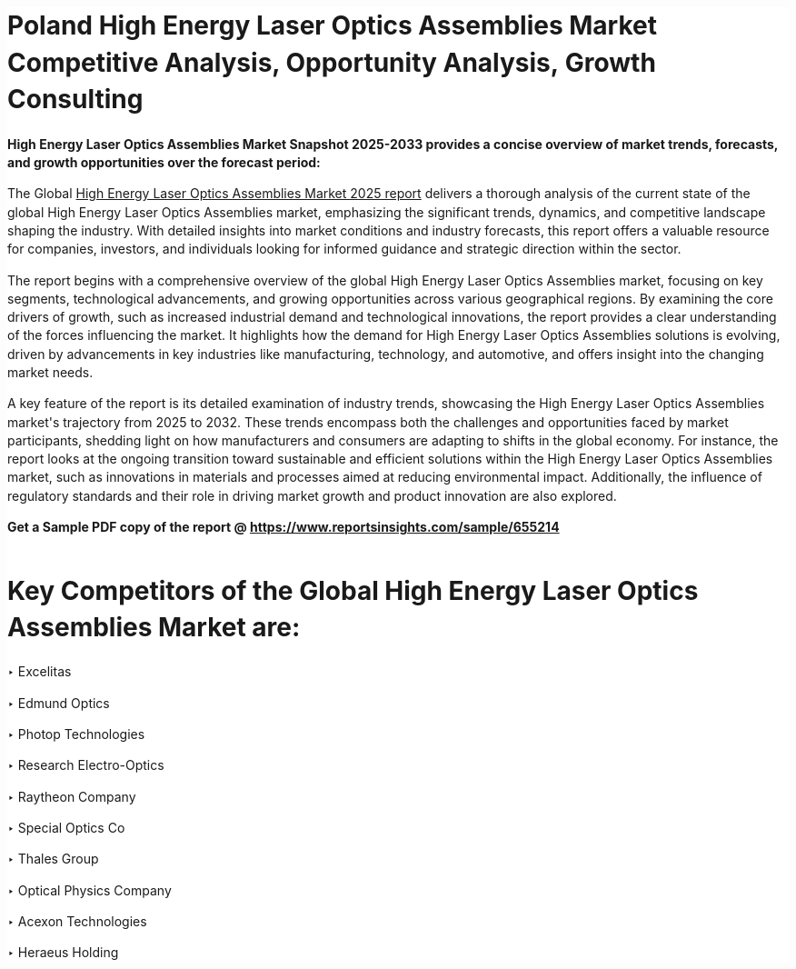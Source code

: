 # Poland High Energy Laser Optics Assemblies Market Competitive Analysis, Opportunity Analysis, Growth Consulting

<strong>High Energy Laser Optics Assemblies Market Snapshot 2025-2033 provides a concise overview of market trends, forecasts, and growth opportunities over the forecast period:</strong>

The Global <a href=https://www.reportsinsights.com/sample/655214>High Energy Laser Optics Assemblies Market 2025 report</a> delivers a thorough analysis of the current state of the global High Energy Laser Optics Assemblies market, emphasizing the significant trends, dynamics, and competitive landscape shaping the industry. With detailed insights into market conditions and industry forecasts, this report offers a valuable resource for companies, investors, and individuals looking for informed guidance and strategic direction within the sector.

The report begins with a comprehensive overview of the global High Energy Laser Optics Assemblies market, focusing on key segments, technological advancements, and growing opportunities across various geographical regions. By examining the core drivers of growth, such as increased industrial demand and technological innovations, the report provides a clear understanding of the forces influencing the market. It highlights how the demand for High Energy Laser Optics Assemblies solutions is evolving, driven by advancements in key industries like manufacturing, technology, and automotive, and offers insight into the changing market needs.

A key feature of the report is its detailed examination of industry trends, showcasing the High Energy Laser Optics Assemblies market's trajectory from 2025 to 2032. These trends encompass both the challenges and opportunities faced by market participants, shedding light on how manufacturers and consumers are adapting to shifts in the global economy. For instance, the report looks at the ongoing transition toward sustainable and efficient solutions within the High Energy Laser Optics Assemblies market, such as innovations in materials and processes aimed at reducing environmental impact. Additionally, the influence of regulatory standards and their role in driving market growth and product innovation are also explored.

<strong>Get a Sample PDF copy of the report @ <a href=https://www.reportsinsights.com/sample/655214>https://www.reportsinsights.com/sample/655214</a></strong>

# <strong>Key Competitors of the Global High Energy Laser Optics Assemblies Market are:</strong>

‣ Excelitas

‣ Edmund Optics

‣ Photop Technologies

‣ Research Electro-Optics

‣ Raytheon Company

‣ Special Optics Co

‣ Thales Group

‣ Optical Physics Company

‣ Acexon Technologies

‣ Heraeus Holding
